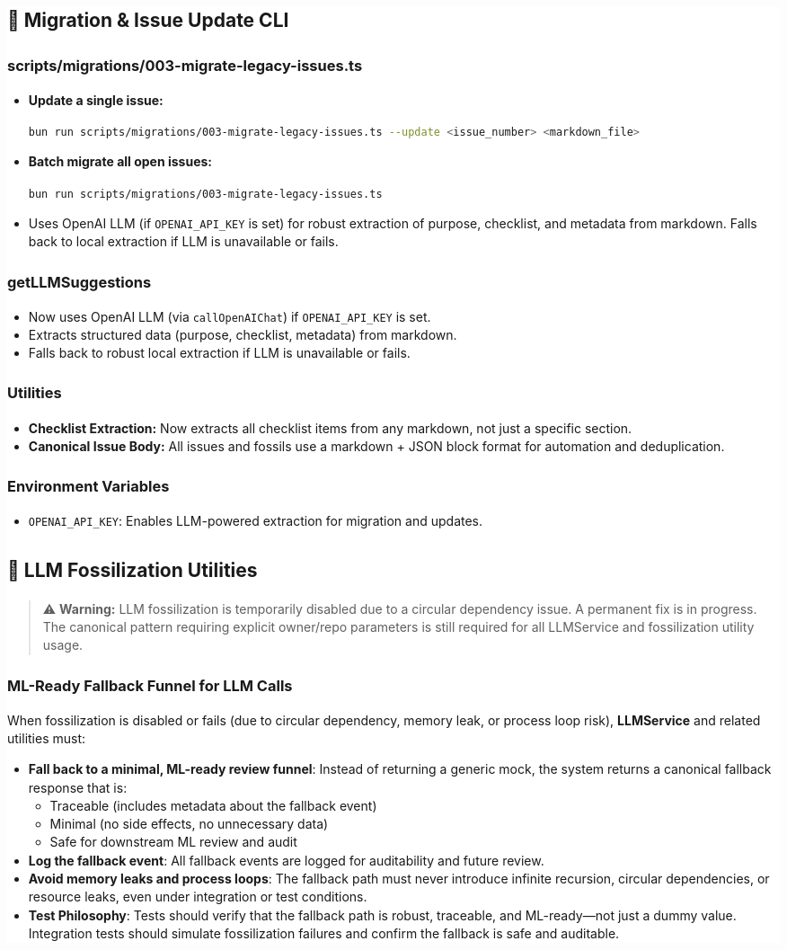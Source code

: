 ## 🦴 Migration & Issue Update CLI

### scripts/migrations/003-migrate-legacy-issues.ts

- **Update a single issue:**
  ```sh
  bun run scripts/migrations/003-migrate-legacy-issues.ts --update <issue_number> <markdown_file>
  ```
- **Batch migrate all open issues:**
  ```sh
  bun run scripts/migrations/003-migrate-legacy-issues.ts
  ```
- Uses OpenAI LLM (if `OPENAI_API_KEY` is set) for robust extraction of purpose, checklist, and metadata from markdown. Falls back to local extraction if LLM is unavailable or fails.

### getLLMSuggestions
- Now uses OpenAI LLM (via `callOpenAIChat`) if `OPENAI_API_KEY` is set.
- Extracts structured data (purpose, checklist, metadata) from markdown.
- Falls back to robust local extraction if LLM is unavailable or fails.

### Utilities
- **Checklist Extraction:** Now extracts all checklist items from any markdown, not just a specific section.
- **Canonical Issue Body:** All issues and fossils use a markdown + JSON block format for automation and deduplication.

### Environment Variables
- `OPENAI_API_KEY`: Enables LLM-powered extraction for migration and updates.

## 🦴 LLM Fossilization Utilities

> ⚠️ **Warning:** LLM fossilization is temporarily disabled due to a circular dependency issue. A permanent fix is in progress. The canonical pattern requiring explicit owner/repo parameters is still required for all LLMService and fossilization utility usage.

### ML-Ready Fallback Funnel for LLM Calls

When fossilization is disabled or fails (due to circular dependency, memory leak, or process loop risk), **LLMService** and related utilities must:

- **Fall back to a minimal, ML-ready review funnel**: Instead of returning a generic mock, the system returns a canonical fallback response that is:
  - Traceable (includes metadata about the fallback event)
  - Minimal (no side effects, no unnecessary data)
  - Safe for downstream ML review and audit
- **Log the fallback event**: All fallback events are logged for auditability and future review.
- **Avoid memory leaks and process loops**: The fallback path must never introduce infinite recursion, circular dependencies, or resource leaks, even under integration or test conditions.
- **Test Philosophy**: Tests should verify that the fallback path is robust, traceable, and ML-ready—not just a dummy value. Integration tests should simulate fossilization failures and confirm the fallback is safe and auditable.
